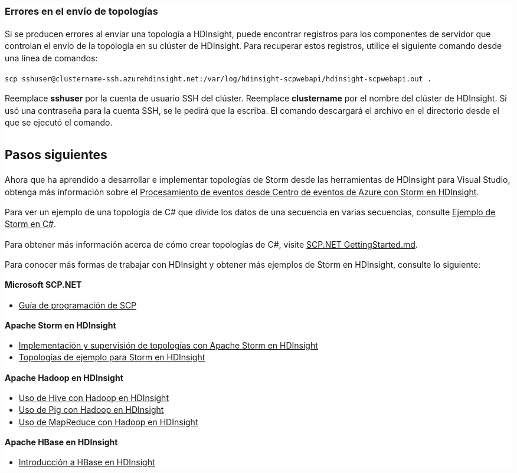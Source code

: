 ### <a name="errors-submitting-topologies"></a>Errores en el envío de topologías

Si se producen errores al enviar una topología a HDInsight, puede encontrar registros para los componentes de servidor que controlan el envío de la topología en su clúster de HDInsight. Para recuperar estos registros, utilice el siguiente comando desde una línea de comandos:

    scp sshuser@clustername-ssh.azurehdinsight.net:/var/log/hdinsight-scpwebapi/hdinsight-scpwebapi.out .

Reemplace __sshuser__ por la cuenta de usuario SSH del clúster. Reemplace __clustername__ por el nombre del clúster de HDInsight. Si usó una contraseña para la cuenta SSH, se le pedirá que la escriba. El comando descargará el archivo en el directorio desde el que se ejecutó el comando.

## <a name="next-steps"></a>Pasos siguientes

Ahora que ha aprendido a desarrollar e implementar topologías de Storm desde las herramientas de HDInsight para Visual Studio, obtenga más información sobre el [Procesamiento de eventos desde Centro de eventos de Azure con Storm en HDInsight](hdinsight-storm-develop-csharp-event-hub-topology.md).

Para ver un ejemplo de una topología de C# que divide los datos de una secuencia en varias secuencias, consulte [Ejemplo de Storm en C#](https://github.com/Blackmist/csharp-storm-example).

Para obtener más información acerca de cómo crear topologías de C#, visite [SCP.NET GettingStarted.md](https://github.com/hdinsight/hdinsight-storm-examples/blob/master/SCPNet-GettingStarted.md).

Para conocer más formas de trabajar con HDInsight y obtener más ejemplos de Storm en HDInsight, consulte lo siguiente:

**Microsoft SCP.NET**

* [Guía de programación de SCP](hdinsight-storm-scp-programming-guide.md)

**Apache Storm en HDInsight**

* [Implementación y supervisión de topologías con Apache Storm en HDInsight](hdinsight-storm-deploy-monitor-topology.md)
* [Topologías de ejemplo para Storm en HDInsight](hdinsight-storm-example-topology.md)

**Apache Hadoop en HDInsight**

* [Uso de Hive con Hadoop en HDInsight](hdinsight-use-hive.md)
* [Uso de Pig con Hadoop en HDInsight](hdinsight-use-pig.md)
* [Uso de MapReduce con Hadoop en HDInsight](hdinsight-use-mapreduce.md)

**Apache HBase en HDInsight**

* [Introducción a HBase en HDInsight](hdinsight-hbase-tutorial-get-started.md)


